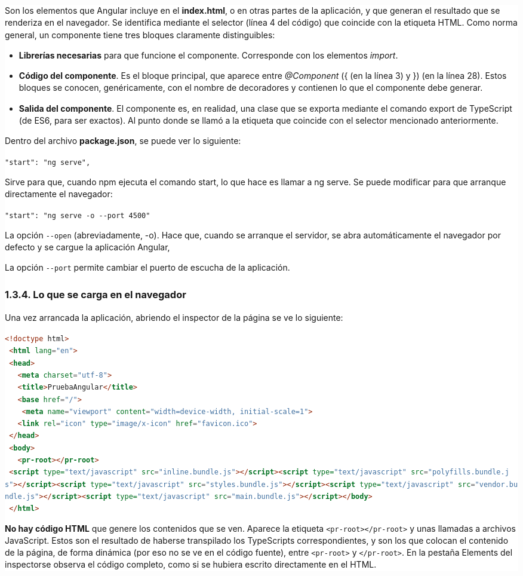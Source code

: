 Son los elementos que Angular incluye en el **index.html**, o en otras partes de la aplicación, y que generan el resultado que se renderiza en el navegador. Se identifica mediante el selector (línea 4 del código) que coincide con la etiqueta HTML.
Como norma general, un componente tiene tres bloques claramente distinguibles:

- **Librerías necesarias** para que funcione el componente. Corresponde con los elementos *import*.
  
- **Código del componente**. Es el bloque principal, que aparece entre *@Component* ({ (en la línea 3) y }) (en la línea 28). Estos bloques se conocen, genéricamente, con el nombre de decoradores y contienen lo que el componente debe generar.
- **Salida del componente**. El componente es, en realidad, una clase que se exporta mediante el comando export de TypeScript (de ES6, para ser exactos). Al punto donde se llamó a la etiqueta que coincide con el selector mencionado anteriormente.

Dentro del archivo **package.json**, se puede ver lo siguiente:

`"start": "ng serve",`

Sirve para que, cuando npm ejecuta el comando start, lo que hace es llamar a ng serve. Se puede modificar para que arranque directamente el navegador:

`"start": "ng serve -o --port 4500"`

La opción `--open` (abreviadamente, -o). Hace que, cuando se arranque el servidor, se abra automáticamente el navegador por defecto y se cargue la aplicación Angular, 

La opción `--port` permite cambiar el puerto de escucha de la aplicación.

### 1.3.4. Lo que se carga en el navegador

Una vez arrancada la aplicación, abriendo el inspector de la página se ve lo siguiente:

```html
<!doctype html>
 <html lang="en">
 <head>
   <meta charset="utf-8">
   <title>PruebaAngular</title>
   <base href="/">
    <meta name="viewport" content="width=device-width, initial-scale=1">
   <link rel="icon" type="image/x-icon" href="favicon.ico">
 </head>
 <body>
   <pr-root></pr-root>
 <script type="text/javascript" src="inline.bundle.js"></script><script type="text/javascript" src="polyfills.bundle.js"></script><script type="text/javascript" src="styles.bundle.js"></script><script type="text/javascript" src="vendor.bundle.js"></script><script type="text/javascript" src="main.bundle.js"></script></body>
 </html>
```

**No hay código HTML** que genere los contenidos que se ven. Aparece la etiqueta `<pr-root></pr-root>` y unas llamadas a archivos JavaScript. Estos son el resultado de haberse transpilado los TypeScripts correspondientes, y son los que colocan el contenido de la página, de forma dinámica (por eso no se ve en el código fuente), entre `<pr-root>` y `</pr-root>`. En la pestaña Elements del inspectorse observa el código completo, como si se hubiera escrito directamente en el HTML.
